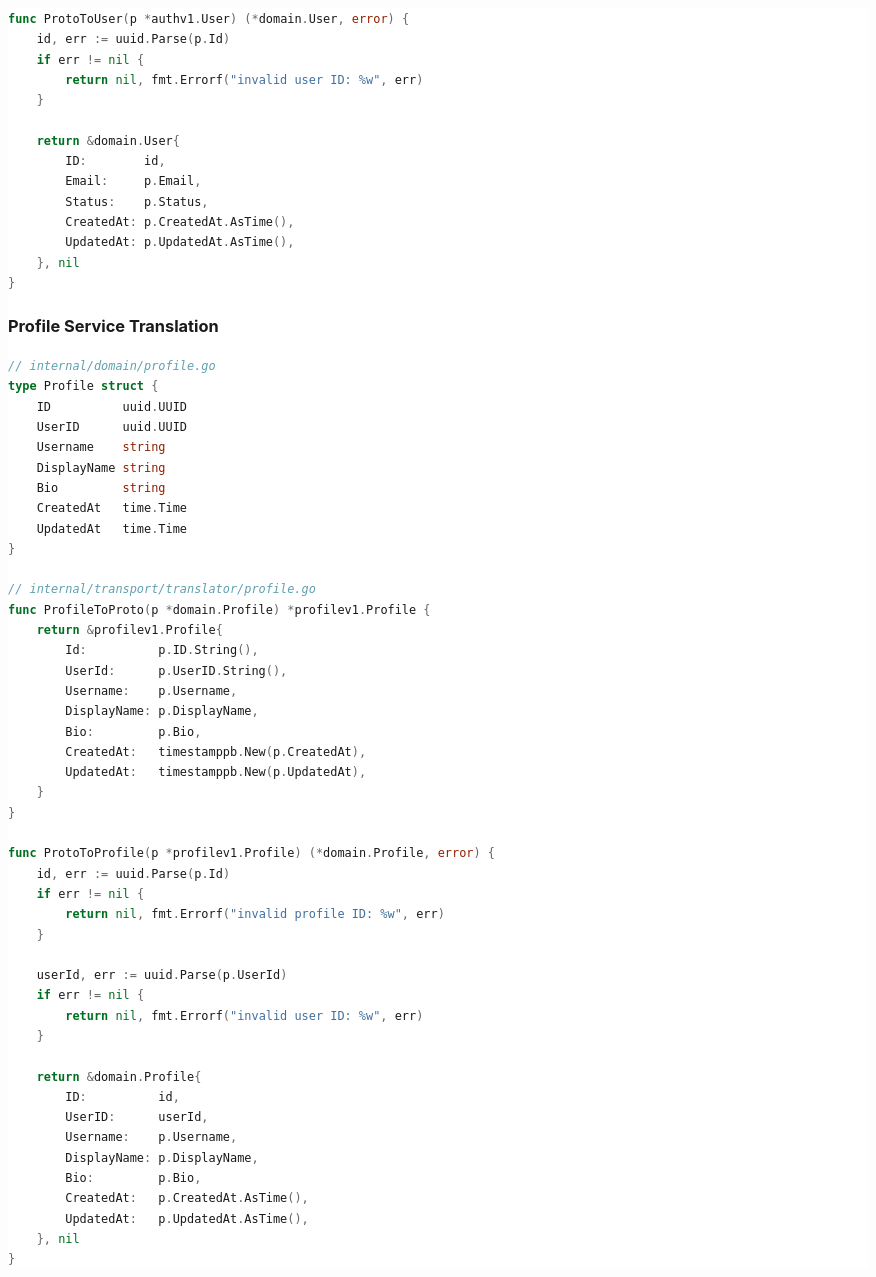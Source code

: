 ```go
func ProtoToUser(p *authv1.User) (*domain.User, error) {
    id, err := uuid.Parse(p.Id)
    if err != nil {
        return nil, fmt.Errorf("invalid user ID: %w", err)
    }
    
    return &domain.User{
        ID:        id,
        Email:     p.Email,
        Status:    p.Status,
        CreatedAt: p.CreatedAt.AsTime(),
        UpdatedAt: p.UpdatedAt.AsTime(),
    }, nil
}
```

### Profile Service Translation
```go
// internal/domain/profile.go
type Profile struct {
    ID          uuid.UUID
    UserID      uuid.UUID
    Username    string
    DisplayName string
    Bio         string
    CreatedAt   time.Time
    UpdatedAt   time.Time
}

// internal/transport/translator/profile.go
func ProfileToProto(p *domain.Profile) *profilev1.Profile {
    return &profilev1.Profile{
        Id:          p.ID.String(),
        UserId:      p.UserID.String(),
        Username:    p.Username,
        DisplayName: p.DisplayName,
        Bio:         p.Bio,
        CreatedAt:   timestamppb.New(p.CreatedAt),
        UpdatedAt:   timestamppb.New(p.UpdatedAt),
    }
}

func ProtoToProfile(p *profilev1.Profile) (*domain.Profile, error) {
    id, err := uuid.Parse(p.Id)
    if err != nil {
        return nil, fmt.Errorf("invalid profile ID: %w", err)
    }
    
    userId, err := uuid.Parse(p.UserId)
    if err != nil {
        return nil, fmt.Errorf("invalid user ID: %w", err)
    }
    
    return &domain.Profile{
        ID:          id,
        UserID:      userId,
        Username:    p.Username,
        DisplayName: p.DisplayName,
        Bio:         p.Bio,
        CreatedAt:   p.CreatedAt.AsTime(),
        UpdatedAt:   p.UpdatedAt.AsTime(),
    }, nil
}
```